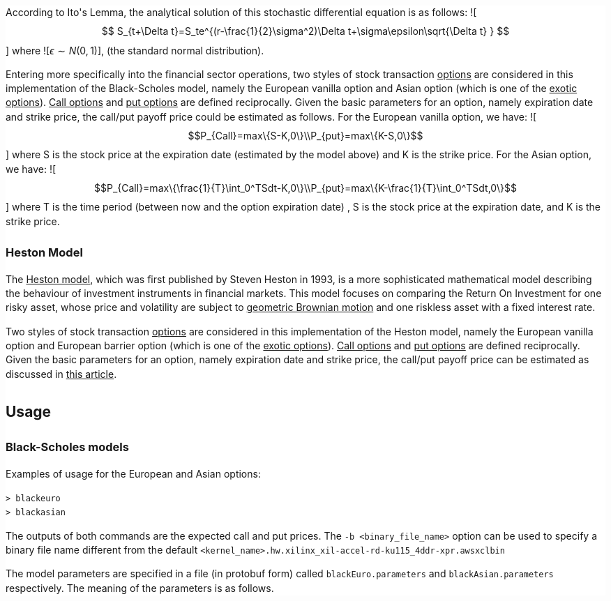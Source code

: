 According to Ito's Lemma, the analytical solution of this stochastic  differential equation is as follows:
![$$ S_{t+\Delta t}=S_te^{(r-\frac{1}{2}\sigma^2)\Delta t+\sigma\epsilon\sqrt{\Delta t} } $$]
where ![$\epsilon\sim N(0,1)$],  (the standard normal distribution).

Entering more specifically into the financial sector operations, two styles of stock transaction [options][option] are considered in this implementation of the Black-Scholes model, namely the European vanilla option and Asian option (which is one of the [exotic options][exotic options]).
[Call options][Call options] and [put options][put options] are defined reciprocally. Given the basic parameters for an option, namely expiration date and strike price, the call/put payoff price could be estimated as follows.
For the European vanilla option, we have:
![$$P_{Call}=max\{S-K,0\}\\P_{put}=max\{K-S,0\}$$]
where S is the stock price at the expiration date (estimated by the model above) and K is the strike price.
For the Asian option, we have:
![$$P_{Call}=max\{\frac{1}{T}\int_0^TSdt-K,0\}\\P_{put}=max\{K-\frac{1}{T}\int_0^TSdt,0\}$$]
where T is the time period (between now and the option expiration date) , S is the stock price at the expiration date, and K is the strike price.

### Heston Model
The [Heston model][Heston Model], which was first published by Steven Heston in 1993, is a more sophisticated  mathematical model describing the behaviour of investment instruments in financial markets. This model focuses on comparing the Return On Investment for one risky asset, whose price and volatility are subject to [geometric Brownian motion][geometric Brownian motion] and one riskless asset with a fixed interest rate.

Two styles of stock transaction [options][option] are considered in this implementation of the Heston model, namely the European vanilla option and European barrier option (which is one of the [exotic options][exotic options]).
[Call options][Call options] and [put options][put options] are defined reciprocally. Given the basic parameters for an option, namely expiration date and strike price, the call/put payoff price can be estimated as discussed in [this article][Heston model].

## Usage

### Black-Scholes models

Examples of usage for the European and Asian options:
  ```
  > blackeuro 
  > blackasian 
  ```
  
The outputs of both commands are the expected call and put prices. The ```-b <binary_file_name>``` option can be used to specify a binary file name different from the default ```<kernel_name>.hw.xilinx_xil-accel-rd-ku115_4ddr-xpr.awsxclbin```

The model parameters are specified in a file (in protobuf form) called ```blackEuro.parameters``` and ```blackAsian.parameters``` respectively. The meaning of the parameters is as follows.


[option]: https://en.wikipedia.org/wiki/Option_style
[exotic options]: https://en.wikipedia.org/wiki/Exotic_option
[Black-Scholes Model]: https://en.wikipedia.org/wiki/Black%E2%80%93Scholes_model
[Heston Model]: https://en.wikipedia.org/wiki/Heston_model
[geometric Brownian motion]: https://en.wikipedia.org/wiki/Geometric_Brownian_motion
[Wiener process]: https://en.wikipedia.org/wiki/Wiener_process
[Call options]: https://en.wikipedia.org/wiki/Call_option
[put options]: https://en.wikipedia.org/wiki/Put_option
[Mersenne Twister]: https://en.wikipedia.org/wiki/Mersenne_Twister
[Monte Carlo]: https://en.wikipedia.org/wiki/Monte_Carlo_method  
[Box Muller transformation]: https://en.wikipedia.org/wiki/Box%E2%80%93Muller_transform